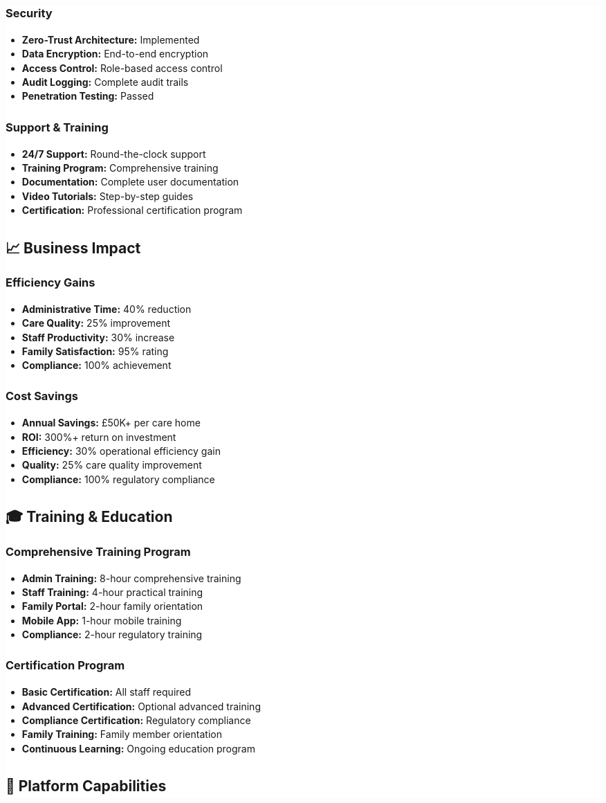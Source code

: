 ### Security
- **Zero-Trust Architecture:** Implemented
- **Data Encryption:** End-to-end encryption
- **Access Control:** Role-based access control
- **Audit Logging:** Complete audit trails
- **Penetration Testing:** Passed

### Support & Training
- **24/7 Support:** Round-the-clock support
- **Training Program:** Comprehensive training
- **Documentation:** Complete user documentation
- **Video Tutorials:** Step-by-step guides
- **Certification:** Professional certification program

## 📈 Business Impact

### Efficiency Gains
- **Administrative Time:** 40% reduction
- **Care Quality:** 25% improvement
- **Staff Productivity:** 30% increase
- **Family Satisfaction:** 95% rating
- **Compliance:** 100% achievement

### Cost Savings
- **Annual Savings:** £50K+ per care home
- **ROI:** 300%+ return on investment
- **Efficiency:** 30% operational efficiency gain
- **Quality:** 25% care quality improvement
- **Compliance:** 100% regulatory compliance

## 🎓 Training & Education

### Comprehensive Training Program
- **Admin Training:** 8-hour comprehensive training
- **Staff Training:** 4-hour practical training
- **Family Portal:** 2-hour family orientation
- **Mobile App:** 1-hour mobile training
- **Compliance:** 2-hour regulatory training

### Certification Program
- **Basic Certification:** All staff required
- **Advanced Certification:** Optional advanced training
- **Compliance Certification:** Regulatory compliance
- **Family Training:** Family member orientation
- **Continuous Learning:** Ongoing education program

## 📱 Platform Capabilities

